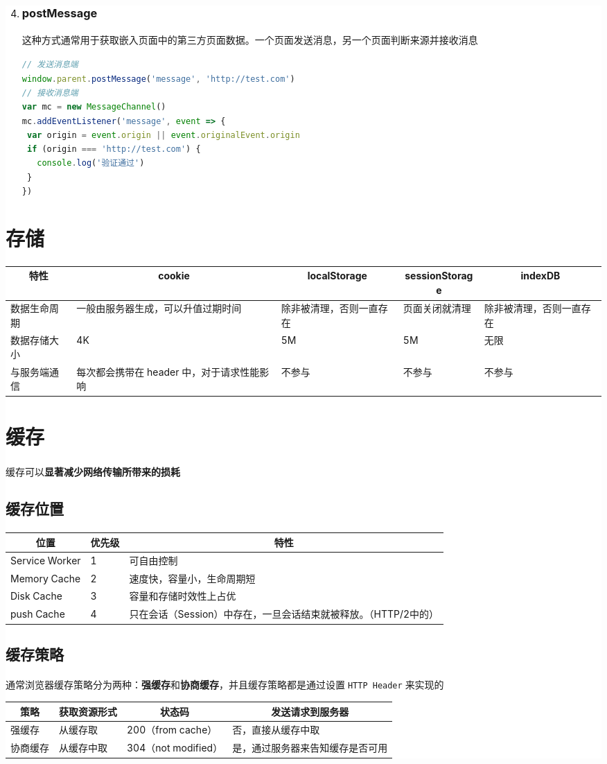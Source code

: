 4. ### postMessage
   
   这种方式通常用于获取嵌入页面中的第三方页面数据。一个页面发送消息，另一个页面判断来源并接收消息
   
   ```js
   // 发送消息端
   window.parent.postMessage('message', 'http://test.com')
   // 接收消息端
   var mc = new MessageChannel()
   mc.addEventListener('message', event => {
    var origin = event.origin || event.originalEvent.origin
    if (origin === 'http://test.com') {
      console.log('验证通过')
    }
   })
   ```

# 存储

| 特性     | cookie                    | localStorage | sessionStorage | indexDB      |
| ------ | ------------------------- | ------------ | -------------- | ------------ |
| 数据生命周期 | 一般由服务器生成，可以升值过期时间         | 除非被清理，否则一直存在 | 页面关闭就清理        | 除非被清理，否则一直存在 |
| 数据存储大小 | 4K                        | 5M           | 5M             | 无限           |
| 与服务端通信 | 每次都会携带在 header 中，对于请求性能影响 | 不参与          | 不参与            | 不参与          |

# 缓存

缓存可以**显著减少网络传输所带来的损耗**

## 缓存位置

| 位置             | 优先级 | 特性                                     |
| -------------- | --- | -------------------------------------- |
| Service Worker | 1   | 可自由控制                                  |
| Memory Cache   | 2   | 速度快，容量小，生命周期短                          |
| Disk Cache     | 3   | 容量和存储时效性上占优                            |
| push Cache     | 4   | 只在会话（Session）中存在，一旦会话结束就被释放。（HTTP/2中的） |

## 缓存策略

通常浏览器缓存策略分为两种：**强缓存**和**协商缓存**，并且缓存策略都是通过设置 `HTTP Header` 来实现的

| 策略   | 获取资源形式 | 状态码               | 发送请求到服务器         |
| ---- | ------ | ----------------- | ---------------- |
| 强缓存  | 从缓存取   | 200（from cache）   | 否，直接从缓存中取        |
| 协商缓存 | 从缓存中取  | 304（not modified） | 是，通过服务器来告知缓存是否可用 |
